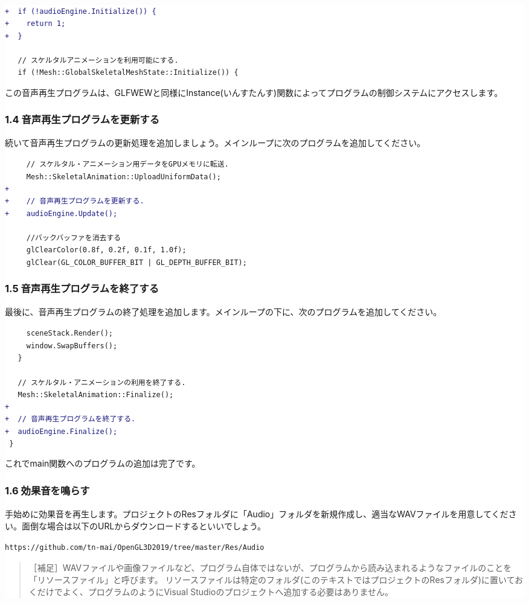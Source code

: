 ```diff
+  if (!audioEngine.Initialize()) {
+    return 1;
+  }

   // スケルタルアニメーションを利用可能にする.
   if (!Mesh::GlobalSkeletalMeshState::Initialize()) {
```

この音声再生プログラムは、GLFWEWと同様にInstance(いんすたんす)関数によってプログラムの制御システムにアクセスします。

### 1.4 音声再生プログラムを更新する

続いて音声再生プログラムの更新処理を追加しましょう。メインループに次のプログラムを追加してください。

```diff
     // スケルタル・アニメーション用データをGPUメモリに転送.
     Mesh::SkeletalAnimation::UploadUniformData();
+
+    // 音声再生プログラムを更新する.
+    audioEngine.Update();

     //バックバッファを消去する
     glClearColor(0.8f, 0.2f, 0.1f, 1.0f);
     glClear(GL_COLOR_BUFFER_BIT | GL_DEPTH_BUFFER_BIT);
```

### 1.5 音声再生プログラムを終了する

最後に、音声再生プログラムの終了処理を追加します。メインループの下に、次のプログラムを追加してください。

```diff
     sceneStack.Render();
     window.SwapBuffers();
   }

   // スケルタル・アニメーションの利用を終了する.
   Mesh::SkeletalAnimation::Finalize();
+
+  // 音声再生プログラムを終了する.
+  audioEngine.Finalize();
 }
```

これでmain関数へのプログラムの追加は完了です。

### 1.6 効果音を鳴らす

手始めに効果音を再生します。プロジェクトのResフォルダに「Audio」フォルダを新規作成し、適当なWAVファイルを用意してください。面倒な場合は以下のURLからダウンロードするといいでしょう。

`https://github.com/tn-mai/OpenGL3D2019/tree/master/Res/Audio`

<div style="page-break-after: always"></div>

>［補足］WAVファイルや画像ファイルなど、プログラム自体ではないが、プログラムから読み込まれるようなファイルのことを「リソースファイル」と呼びます。
> リソースファイルは特定のフォルダ(このテキストではプロジェクトのResフォルダ)に置いておくだけでよく、プログラムのようにVisual Studioのプロジェクトへ追加する必要はありません。
